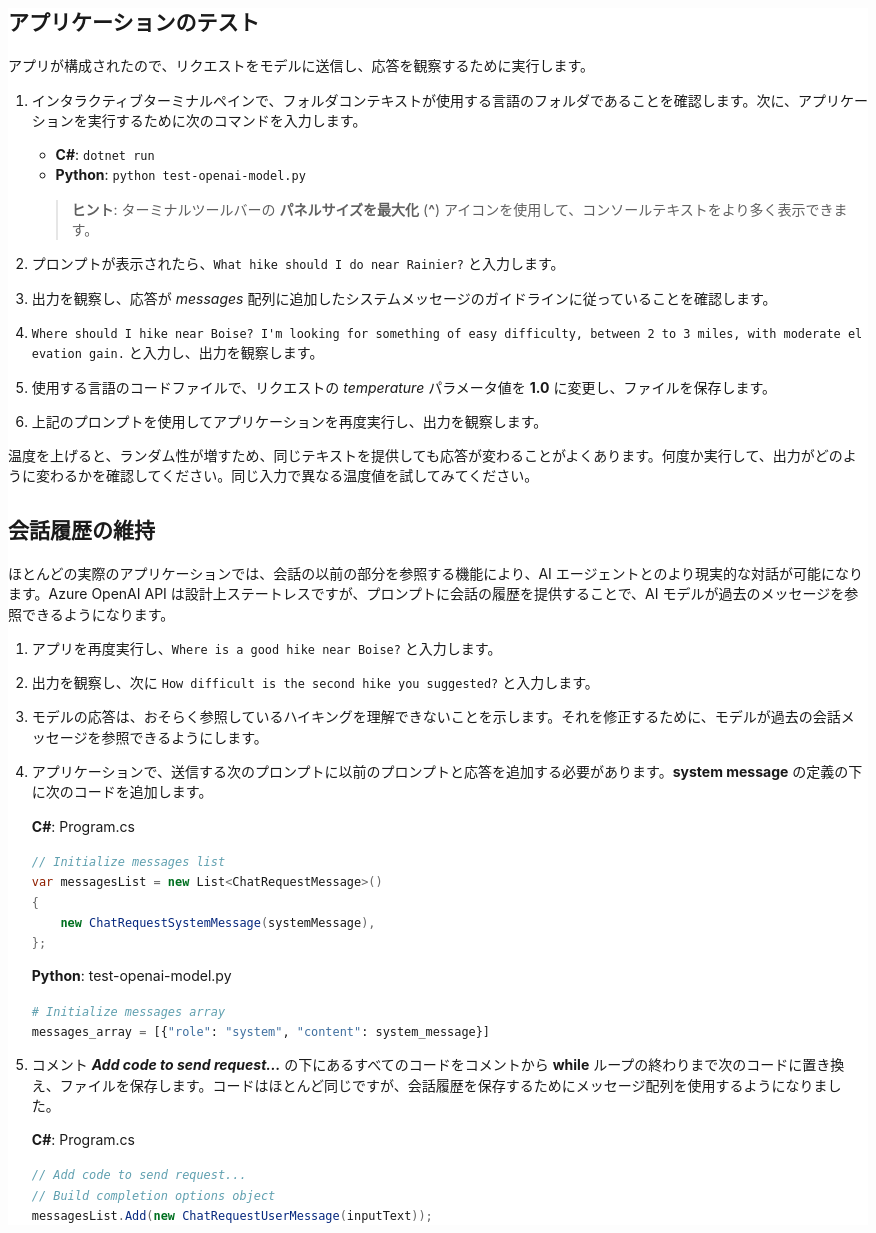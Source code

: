 ## アプリケーションのテスト

アプリが構成されたので、リクエストをモデルに送信し、応答を観察するために実行します。

1. インタラクティブターミナルペインで、フォルダコンテキストが使用する言語のフォルダであることを確認します。次に、アプリケーションを実行するために次のコマンドを入力します。

    - **C#**: `dotnet run`
    - **Python**: `python test-openai-model.py`

    > **ヒント**: ターミナルツールバーの **パネルサイズを最大化** (**^**) アイコンを使用して、コンソールテキストをより多く表示できます。

1. プロンプトが表示されたら、`What hike should I do near Rainier?` と入力します。
1. 出力を観察し、応答が *messages* 配列に追加したシステムメッセージのガイドラインに従っていることを確認します。
1. `Where should I hike near Boise? I'm looking for something of easy difficulty, between 2 to 3 miles, with moderate elevation gain.` と入力し、出力を観察します。
1. 使用する言語のコードファイルで、リクエストの *temperature* パラメータ値を **1.0** に変更し、ファイルを保存します。
1. 上記のプロンプトを使用してアプリケーションを再度実行し、出力を観察します。

温度を上げると、ランダム性が増すため、同じテキストを提供しても応答が変わることがよくあります。何度か実行して、出力がどのように変わるかを確認してください。同じ入力で異なる温度値を試してみてください。

## 会話履歴の維持

ほとんどの実際のアプリケーションでは、会話の以前の部分を参照する機能により、AI エージェントとのより現実的な対話が可能になります。Azure OpenAI API は設計上ステートレスですが、プロンプトに会話の履歴を提供することで、AI モデルが過去のメッセージを参照できるようになります。

1. アプリを再度実行し、`Where is a good hike near Boise?` と入力します。
1. 出力を観察し、次に `How difficult is the second hike you suggested?` と入力します。
1. モデルの応答は、おそらく参照しているハイキングを理解できないことを示します。それを修正するために、モデルが過去の会話メッセージを参照できるようにします。
1. アプリケーションで、送信する次のプロンプトに以前のプロンプトと応答を追加する必要があります。**system message** の定義の下に次のコードを追加します。

    **C#**: Program.cs

    ```csharp
    // Initialize messages list
    var messagesList = new List<ChatRequestMessage>()
    {
        new ChatRequestSystemMessage(systemMessage),
    };
    ```

    **Python**: test-openai-model.py

    ```python
    # Initialize messages array
    messages_array = [{"role": "system", "content": system_message}]
    ```

1. コメント ***Add code to send request...*** の下にあるすべてのコードをコメントから **while** ループの終わりまで次のコードに置き換え、ファイルを保存します。コードはほとんど同じですが、会話履歴を保存するためにメッセージ配列を使用するようになりました。

    **C#**: Program.cs

    ```csharp
    // Add code to send request...
    // Build completion options object
    messagesList.Add(new ChatRequestUserMessage(inputText));
